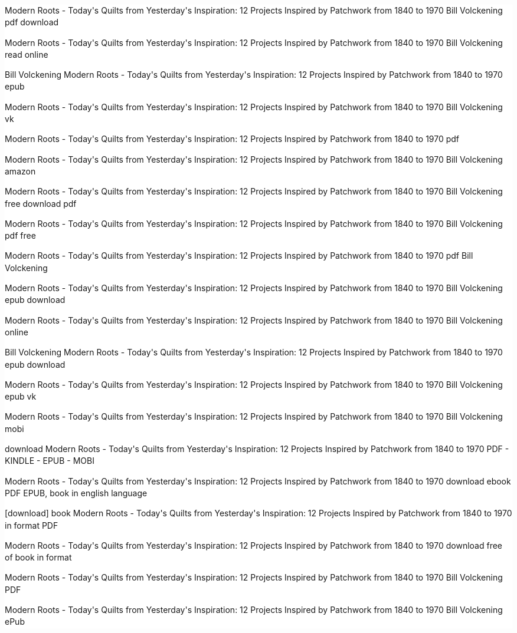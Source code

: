 Modern Roots - Today's Quilts from Yesterday's Inspiration: 12 Projects Inspired by Patchwork from 1840 to 1970 Bill Volckening pdf download

Modern Roots - Today's Quilts from Yesterday's Inspiration: 12 Projects Inspired by Patchwork from 1840 to 1970 Bill Volckening read online

Bill Volckening Modern Roots - Today's Quilts from Yesterday's Inspiration: 12 Projects Inspired by Patchwork from 1840 to 1970 epub

Modern Roots - Today's Quilts from Yesterday's Inspiration: 12 Projects Inspired by Patchwork from 1840 to 1970 Bill Volckening vk

Modern Roots - Today's Quilts from Yesterday's Inspiration: 12 Projects Inspired by Patchwork from 1840 to 1970 pdf

Modern Roots - Today's Quilts from Yesterday's Inspiration: 12 Projects Inspired by Patchwork from 1840 to 1970 Bill Volckening amazon

Modern Roots - Today's Quilts from Yesterday's Inspiration: 12 Projects Inspired by Patchwork from 1840 to 1970 Bill Volckening free download pdf

Modern Roots - Today's Quilts from Yesterday's Inspiration: 12 Projects Inspired by Patchwork from 1840 to 1970 Bill Volckening pdf free

Modern Roots - Today's Quilts from Yesterday's Inspiration: 12 Projects Inspired by Patchwork from 1840 to 1970 pdf Bill Volckening

Modern Roots - Today's Quilts from Yesterday's Inspiration: 12 Projects Inspired by Patchwork from 1840 to 1970 Bill Volckening epub download

Modern Roots - Today's Quilts from Yesterday's Inspiration: 12 Projects Inspired by Patchwork from 1840 to 1970 Bill Volckening online

Bill Volckening Modern Roots - Today's Quilts from Yesterday's Inspiration: 12 Projects Inspired by Patchwork from 1840 to 1970 epub download

Modern Roots - Today's Quilts from Yesterday's Inspiration: 12 Projects Inspired by Patchwork from 1840 to 1970 Bill Volckening epub vk

Modern Roots - Today's Quilts from Yesterday's Inspiration: 12 Projects Inspired by Patchwork from 1840 to 1970 Bill Volckening mobi

download Modern Roots - Today's Quilts from Yesterday's Inspiration: 12 Projects Inspired by Patchwork from 1840 to 1970 PDF - KINDLE - EPUB - MOBI

Modern Roots - Today's Quilts from Yesterday's Inspiration: 12 Projects Inspired by Patchwork from 1840 to 1970 download ebook PDF EPUB, book in english language

[download] book Modern Roots - Today's Quilts from Yesterday's Inspiration: 12 Projects Inspired by Patchwork from 1840 to 1970 in format PDF

Modern Roots - Today's Quilts from Yesterday's Inspiration: 12 Projects Inspired by Patchwork from 1840 to 1970 download free of book in format

Modern Roots - Today's Quilts from Yesterday's Inspiration: 12 Projects Inspired by Patchwork from 1840 to 1970 Bill Volckening PDF

Modern Roots - Today's Quilts from Yesterday's Inspiration: 12 Projects Inspired by Patchwork from 1840 to 1970 Bill Volckening ePub
